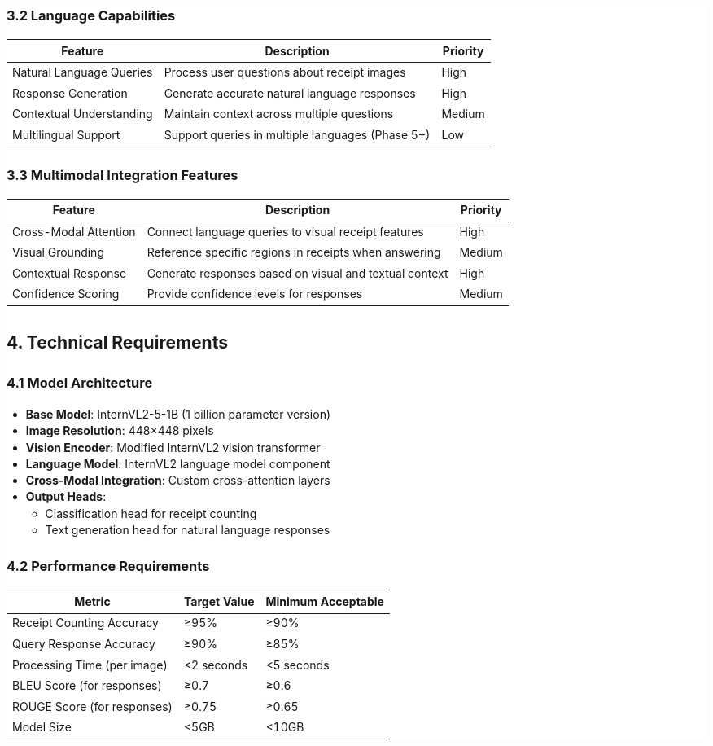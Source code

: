 ### 3.2 Language Capabilities

| Feature | Description | Priority |
|---------|-------------|----------|
| Natural Language Queries | Process user questions about receipt images | High |
| Response Generation | Generate accurate natural language responses | High |
| Contextual Understanding | Maintain context across multiple questions | Medium |
| Multilingual Support | Support queries in multiple languages (Phase 5+) | Low |

### 3.3 Multimodal Integration Features

| Feature | Description | Priority |
|---------|-------------|----------|
| Cross-Modal Attention | Connect language queries to visual receipt features | High |
| Visual Grounding | Reference specific regions in receipts when answering | Medium |
| Contextual Response | Generate responses based on visual and textual context | High |
| Confidence Scoring | Provide confidence levels for responses | Medium |

## 4. Technical Requirements

### 4.1 Model Architecture

- **Base Model**: InternVL2-5-1B (1 billion parameter version)
- **Image Resolution**: 448×448 pixels
- **Vision Encoder**: Modified InternVL2 vision transformer
- **Language Model**: InternVL2 language model component
- **Cross-Modal Integration**: Custom cross-attention layers
- **Output Heads**: 
  - Classification head for receipt counting
  - Text generation head for natural language responses

### 4.2 Performance Requirements

| Metric | Target Value | Minimum Acceptable |
|--------|--------------|-------------------|
| Receipt Counting Accuracy | ≥95% | ≥90% |
| Query Response Accuracy | ≥90% | ≥85% |
| Processing Time (per image) | <2 seconds | <5 seconds |
| BLEU Score (for responses) | ≥0.7 | ≥0.6 |
| ROUGE Score (for responses) | ≥0.75 | ≥0.65 |
| Model Size | <5GB | <10GB |
